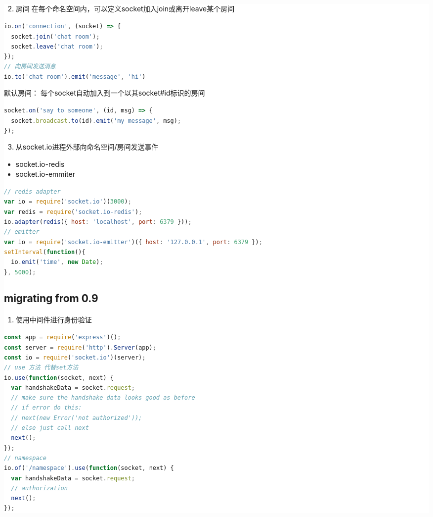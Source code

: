2. 房间
在每个命名空间内，可以定义socket加入join或离开leave某个房间
```js
io.on('connection', (socket) => { 
  socket.join('chat room'); 
  socket.leave('chat room');
});
// 向房间发送消息
io.to('chat room').emit('message', 'hi')
```
默认房间：
每个socket自动加入到一个以其socket#id标识的房间
```js
socket.on('say to someone', (id, msg) => {
  socket.broadcast.to(id).emit('my message', msg);
});
```

3. 从socket.io进程外部向命名空间/房间发送事件
  * socket.io-redis
  * socket.io-emmiter
```js
// redis adapter
var io = require('socket.io')(3000);
var redis = require('socket.io-redis');
io.adapter(redis({ host: 'localhost', port: 6379 }));
// emitter
var io = require('socket.io-emitter')({ host: '127.0.0.1', port: 6379 });
setInterval(function(){
  io.emit('time', new Date);
}, 5000);
```

## migrating from 0.9
1. 使用中间件进行身份验证
```js
const app = require('express')(); 
const server = require('http').Server(app); 
const io = require('socket.io')(server);
// use 方法 代替set方法
io.use(function(socket, next) {
  var handshakeData = socket.request;
  // make sure the handshake data looks good as before
  // if error do this:
  // next(new Error('not authorized'));
  // else just call next
  next();
});
// namespace
io.of('/namespace').use(function(socket, next) {
  var handshakeData = socket.request;
  // authorization
  next();
});
```
